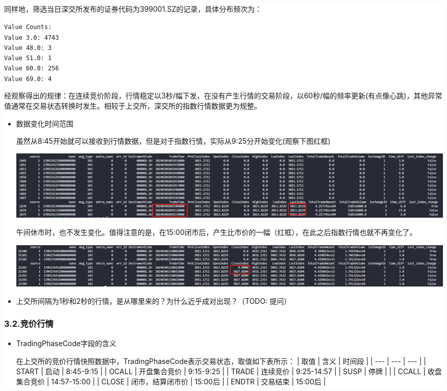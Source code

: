   同样地，筛选当日深交所发布的证券代码为399001.SZ的记录，具体分布频次为：
  ```
  Value Counts:
  Value 3.0: 4743
  Value 48.0: 3
  Value 51.0: 1
  Value 60.0: 256
  Value 69.0: 4
  ```
  经观察得出的规律：在连续竞价阶段，行情稳定以3秒/幅下发，在没有产生行情的交易阶段，以60秒/幅的频率更新(有点像心跳)，其他异常值通常在交易状态转换时发生。相较于上交所，深交所的指数行情数据更为规整。

* 数据变化时间范围

  虽然从8:45开始就可以接收到行情数据，但是对于指数行情，实际从9:25分开始变化(观察下图红框)

  ![Alt text](images/screenshot_2.png)
  
  午间休市时，也不发生变化。值得注意的是，在15:00闭市后，产生比市价的一幅（红框），在此之后指数行情也就不再变化了。

  ![Alt text](images/screenshot_3.png)

* 上交所间隔为1秒和2秒的行情，是从哪里来的？为什么近乎成对出现？（TODO: 提问）

### 3.2.竞价行情
* TradingPhaseCode字段的含义
  
  在上交所的竞价行情快照数据中，TradingPhaseCode表示交易状态，取值如下表所示：
  | 取值 | 含义 | 时间段 |
  | --- | --- | --- |
  | START | 启动 | 8:45-9:15 |
  | OCALL | 开盘集合竞价 | 9:15-9:25 |
  | TRADE | 连续竞价 | 9:25-14:57 |
  | SUSP | 停牌 |  |
  | CCALL | 收盘集合竞价 | 14:57-15:00 |
  | CLOSE | 闭市，结算闭市价 | 15:00后 |
  | ENDTR | 交易结束 | 15:00后 |
